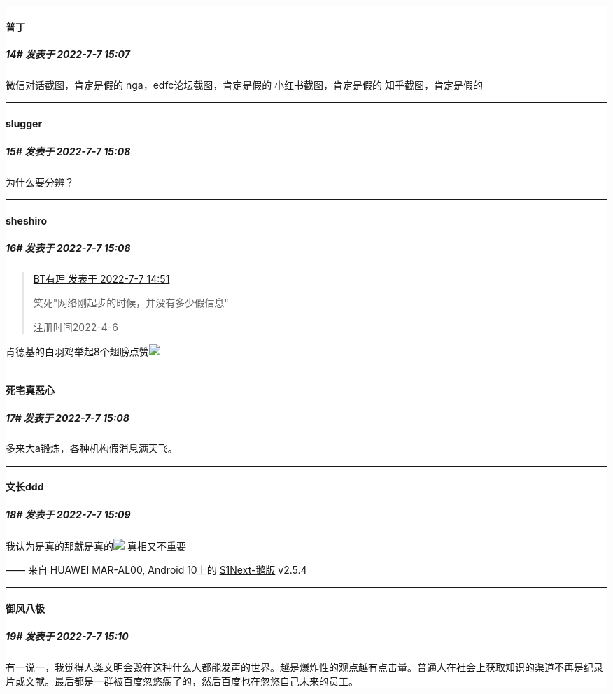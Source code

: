 *****

####  普丁  
##### 14#       发表于 2022-7-7 15:07

微信对话截图，肯定是假的
nga，edfc论坛截图，肯定是假的
小红书截图，肯定是假的
知乎截图，肯定是假的

*****

####  slugger  
##### 15#       发表于 2022-7-7 15:08

为什么要分辨？

*****

####  sheshiro  
##### 16#       发表于 2022-7-7 15:08

<blockquote><a href="httphttps://bbs.saraba1st.com/2b/forum.php?mod=redirect&amp;goto=findpost&amp;pid=56559423&amp;ptid=2079828" target="_blank">BT有理 发表于 2022-7-7 14:51</a>

笑死"网络刚起步的时候，并没有多少假信息"

注册时间2022-4-6</blockquote>
肯德基的白羽鸡举起8个翅膀点赞<img src="https://static.saraba1st.com/image/smiley/face2017/067.png" referrerpolicy="no-referrer">

*****

####  死宅真恶心  
##### 17#       发表于 2022-7-7 15:08

多来大a锻炼，各种机构假消息满天飞。

*****

####  文长ddd  
##### 18#       发表于 2022-7-7 15:09

我认为是真的那就是真的<img src="https://static.saraba1st.com/image/smiley/face2017/037.png" referrerpolicy="no-referrer">
真相又不重要

—— 来自 HUAWEI MAR-AL00, Android 10上的 [S1Next-鹅版](https://github.com/ykrank/S1-Next/releases) v2.5.4

*****

####  御风八极  
##### 19#       发表于 2022-7-7 15:10

有一说一，我觉得人类文明会毁在这种什么人都能发声的世界。越是爆炸性的观点越有点击量。普通人在社会上获取知识的渠道不再是纪录片或文献。最后都是一群被百度忽悠瘸了的，然后百度也在忽悠自己未来的员工。
